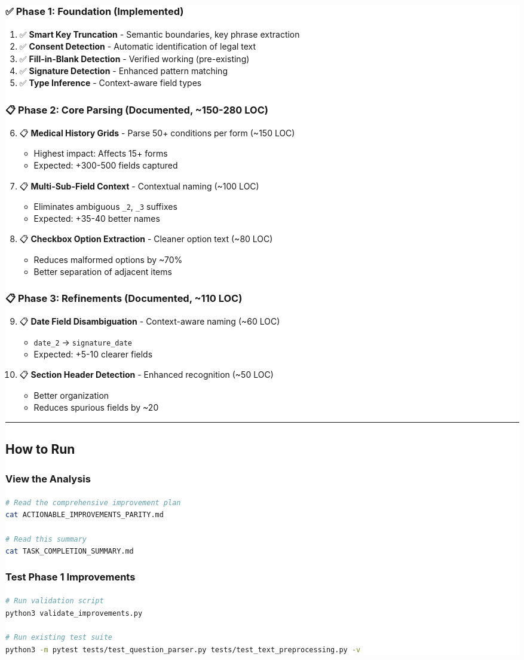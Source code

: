 ### ✅ Phase 1: Foundation (Implemented)

1. ✅ **Smart Key Truncation** - Semantic boundaries, key phrase extraction
2. ✅ **Consent Detection** - Automatic identification of legal text
3. ✅ **Fill-in-Blank Detection** - Verified working (pre-existing)
4. ✅ **Signature Detection** - Enhanced pattern matching
5. ✅ **Type Inference** - Context-aware field types

### 📋 Phase 2: Core Parsing (Documented, ~150-280 LOC)

6. 📋 **Medical History Grids** - Parse 50+ conditions per form (~150 LOC)
   - Highest impact: Affects 15+ forms
   - Expected: +300-500 fields captured

7. 📋 **Multi-Sub-Field Context** - Contextual naming (~100 LOC)
   - Eliminates ambiguous `_2`, `_3` suffixes
   - Expected: +35-40 better names

8. 📋 **Checkbox Option Extraction** - Cleaner option text (~80 LOC)
   - Reduces malformed options by ~70%
   - Better separation of adjacent items

### 📋 Phase 3: Refinements (Documented, ~110 LOC)

9. 📋 **Date Field Disambiguation** - Context-aware naming (~60 LOC)
   - `date_2` → `signature_date`
   - Expected: +5-10 clearer fields

10. 📋 **Section Header Detection** - Enhanced recognition (~50 LOC)
    - Better organization
    - Reduces spurious fields by ~20

---

## How to Run

### View the Analysis
```bash
# Read the comprehensive improvement plan
cat ACTIONABLE_IMPROVEMENTS_PARITY.md

# Read this summary
cat TASK_COMPLETION_SUMMARY.md
```

### Test Phase 1 Improvements
```bash
# Run validation script
python3 validate_improvements.py

# Run existing test suite
python3 -m pytest tests/test_question_parser.py tests/test_text_preprocessing.py -v
```
